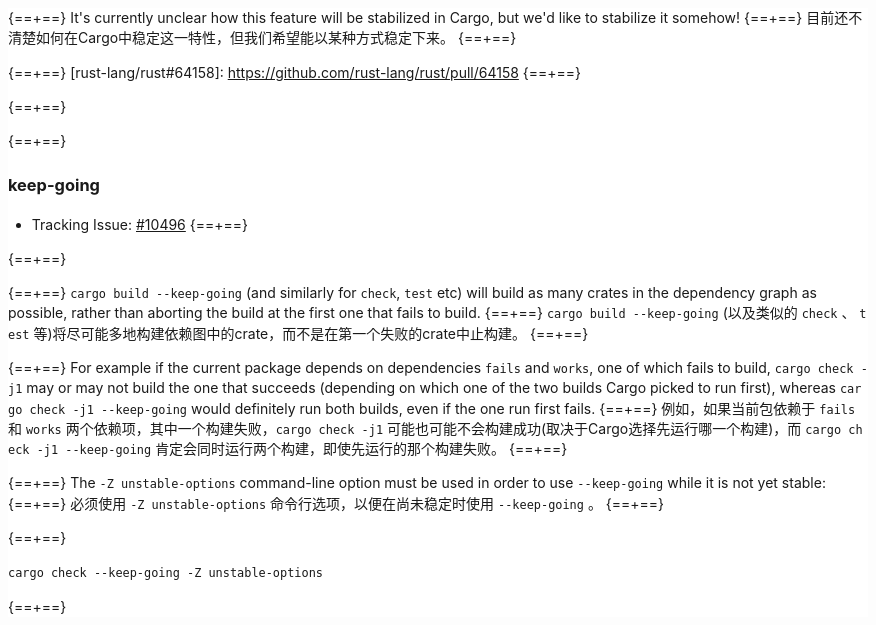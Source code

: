 
{==+==}
It's currently unclear how this feature will be stabilized in Cargo, but we'd
like to stabilize it somehow!
{==+==}
目前还不清楚如何在Cargo中稳定这一特性，但我们希望能以某种方式稳定下来。
{==+==}


{==+==}
[rust-lang/rust#64158]: https://github.com/rust-lang/rust/pull/64158
{==+==}

{==+==}


{==+==}
### keep-going
* Tracking Issue: [#10496](https://github.com/rust-lang/cargo/issues/10496)
{==+==}

{==+==}


{==+==}
`cargo build --keep-going` (and similarly for `check`, `test` etc) will build as
many crates in the dependency graph as possible, rather than aborting the build
at the first one that fails to build.
{==+==}
`cargo build --keep-going` (以及类似的 `check` 、 `test` 等)将尽可能多地构建依赖图中的crate，而不是在第一个失败的crate中止构建。
{==+==}


{==+==}
For example if the current package depends on dependencies `fails` and `works`,
one of which fails to build, `cargo check -j1` may or may not build the one that
succeeds (depending on which one of the two builds Cargo picked to run first),
whereas `cargo check -j1 --keep-going` would definitely run both builds, even if
the one run first fails.
{==+==}
例如，如果当前包依赖于 `fails` 和 `works` 两个依赖项，其中一个构建失败，`cargo check -j1` 可能也可能不会构建成功(取决于Cargo选择先运行哪一个构建)，而 `cargo check -j1 --keep-going` 肯定会同时运行两个构建，即使先运行的那个构建失败。
{==+==}


{==+==}
The `-Z unstable-options` command-line option must be used in order to use
`--keep-going` while it is not yet stable:
{==+==}
必须使用 `-Z unstable-options` 命令行选项，以便在尚未稳定时使用 `--keep-going` 。
{==+==}


{==+==}
```console
cargo check --keep-going -Z unstable-options
```
{==+==}


[config file]: config.md
[nightly channel]: ../../book/appendix-07-nightly-rust.html
[stabilized]: https://doc.crates.io/contrib/process/unstable.html#stabilization
[`cargo login`]: ../commands/cargo-login.md
[`cargo publish`]: ../commands/cargo-publish.md
[`cargo owner`]: ../commands/cargo-owner.md
[`cargo yank`]: ../commands/cargo-yank.md
[`credentials` file]: config.md#credentials
[crates.io]: https://crates.io/
[config file]: config.md